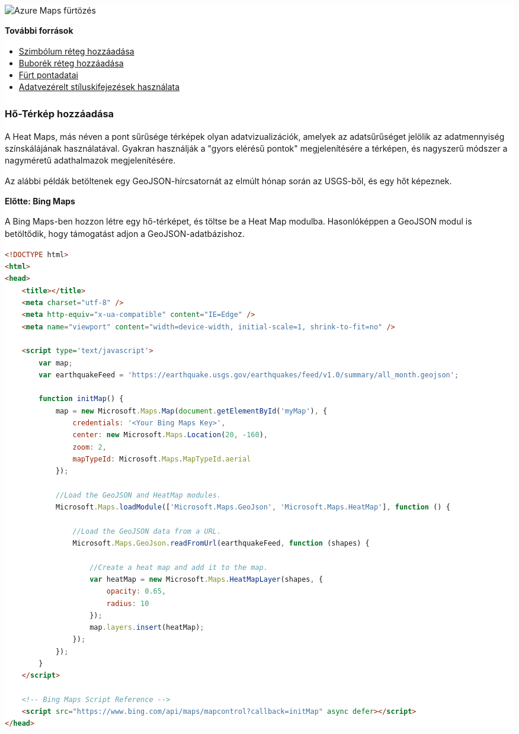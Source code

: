 ![Azure Maps fürtözés](media/migrate-bing-maps-web-app/azure-maps-clustering.jpg)

**További források**

-   [Szimbólum réteg hozzáadása](./map-add-pin.md)
-   [Buborék réteg hozzáadása](./map-add-bubble-layer.md)
-   [Fürt pontadatai](./clustering-point-data-web-sdk.md)
-   [Adatvezérelt stíluskifejezések használata](./data-driven-style-expressions-web-sdk.md)

### <a name="add-a-heat-map"></a>Hő-Térkép hozzáadása

A Heat Maps, más néven a pont sűrűsége térképek olyan adatvizualizációk, amelyek az adatsűrűséget jelölik az adatmennyiség színskálájának használatával. Gyakran használják a "gyors elérésű pontok" megjelenítésére a térképen, és nagyszerű módszer a nagyméretű adathalmazok megjelenítésére.

Az alábbi példák betöltenek egy GeoJSON-hírcsatornát az elmúlt hónap során az USGS-ből, és egy hőt képeznek.

**Előtte: Bing Maps**

A Bing Maps-ben hozzon létre egy hő-térképet, és töltse be a Heat Map modulba. Hasonlóképpen a GeoJSON modul is betöltődik, hogy támogatást adjon a GeoJSON-adatbázishoz.

```html
<!DOCTYPE html>
<html>
<head>
    <title></title>
    <meta charset="utf-8" />
    <meta http-equiv="x-ua-compatible" content="IE=Edge" />
    <meta name="viewport" content="width=device-width, initial-scale=1, shrink-to-fit=no" />

    <script type='text/javascript'>
        var map;
        var earthquakeFeed = 'https://earthquake.usgs.gov/earthquakes/feed/v1.0/summary/all_month.geojson';

        function initMap() {
            map = new Microsoft.Maps.Map(document.getElementById('myMap'), {
                credentials: '<Your Bing Maps Key>',
                center: new Microsoft.Maps.Location(20, -160),
                zoom: 2,
                mapTypeId: Microsoft.Maps.MapTypeId.aerial
            });

            //Load the GeoJSON and HeatMap modules.
            Microsoft.Maps.loadModule(['Microsoft.Maps.GeoJson', 'Microsoft.Maps.HeatMap'], function () {

                //Load the GeoJSON data from a URL.
                Microsoft.Maps.GeoJson.readFromUrl(earthquakeFeed, function (shapes) {

                    //Create a heat map and add it to the map.
                    var heatMap = new Microsoft.Maps.HeatMapLayer(shapes, {
                        opacity: 0.65,
                        radius: 10
                    });
                    map.layers.insert(heatMap);
                });
            });
        }
    </script>

    <!-- Bing Maps Script Reference -->
    <script src="https://www.bing.com/api/maps/mapcontrol?callback=initMap" async defer></script>
</head>
```